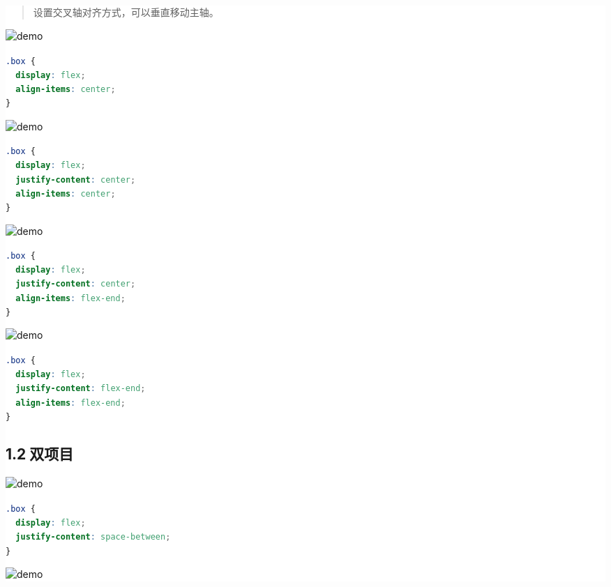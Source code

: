 > 设置交叉轴对齐方式，可以垂直移动主轴。

![demo](/notes/assets/css/bg2015071304.png)

```css
.box {
  display: flex;
  align-items: center;
}
```

![demo](/notes/assets/css/bg2015071305.png)

```css
.box {
  display: flex;
  justify-content: center;
  align-items: center;
}
```

![demo](/notes/assets/css/bg2015071306.png)

```css
.box {
  display: flex;
  justify-content: center;
  align-items: flex-end;
}
```

![demo](/notes/assets/css/bg2015071307.png)

```css
.box {
  display: flex;
  justify-content: flex-end;
  align-items: flex-end;
}
```

1.2 双项目
---

![demo](/notes/assets/css/bg2015071308.png)

```css
.box {
  display: flex;
  justify-content: space-between;
}
```

![demo](/notes/assets/css/bg2015071309.png)
